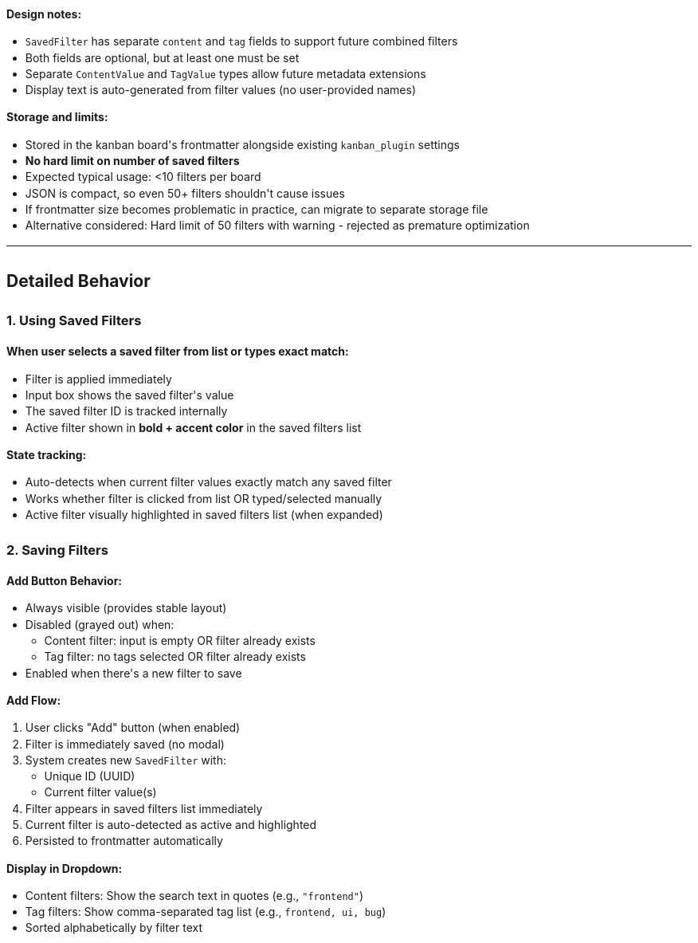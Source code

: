 **Design notes:**
- `SavedFilter` has separate `content` and `tag` fields to support future combined filters
- Both fields are optional, but at least one must be set
- Separate `ContentValue` and `TagValue` types allow future metadata extensions
- Display text is auto-generated from filter values (no user-provided names)

**Storage and limits:**
- Stored in the kanban board's frontmatter alongside existing `kanban_plugin` settings
- **No hard limit on number of saved filters**
- Expected typical usage: <10 filters per board
- JSON is compact, so even 50+ filters shouldn't cause issues
- If frontmatter size becomes problematic in practice, can migrate to separate storage file
- Alternative considered: Hard limit of 50 filters with warning - rejected as premature optimization

---

## Detailed Behavior

### 1. Using Saved Filters

**When user selects a saved filter from list or types exact match:**
- Filter is applied immediately
- Input box shows the saved filter's value
- The saved filter ID is tracked internally
- Active filter shown in **bold + accent color** in the saved filters list

**State tracking:**
- Auto-detects when current filter values exactly match any saved filter
- Works whether filter is clicked from list OR typed/selected manually
- Active filter visually highlighted in saved filters list (when expanded)

### 2. Saving Filters

**Add Button Behavior:**
- Always visible (provides stable layout)
- Disabled (grayed out) when:
  - Content filter: input is empty OR filter already exists
  - Tag filter: no tags selected OR filter already exists
- Enabled when there's a new filter to save

**Add Flow:**
1. User clicks "Add" button (when enabled)
2. Filter is immediately saved (no modal)
3. System creates new `SavedFilter` with:
   - Unique ID (UUID)
   - Current filter value(s)
4. Filter appears in saved filters list immediately
5. Current filter is auto-detected as active and highlighted
6. Persisted to frontmatter automatically

**Display in Dropdown:**
- Content filters: Show the search text in quotes (e.g., `"frontend"`)
- Tag filters: Show comma-separated tag list (e.g., `frontend, ui, bug`)
- Sorted alphabetically by filter text
